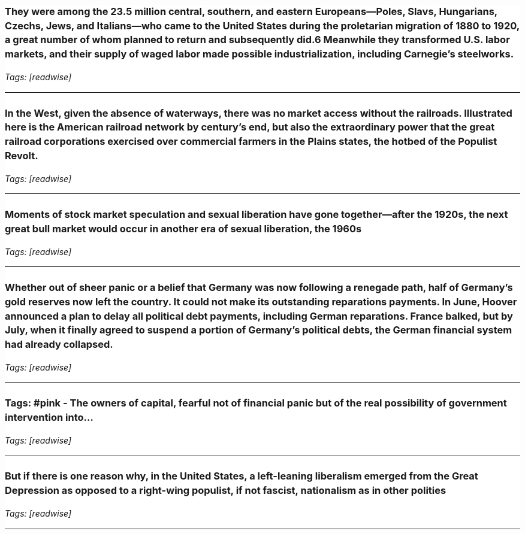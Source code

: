 
### They were among the 23.5 million central, southern, and eastern Europeans—Poles, Slavs, Hungarians, Czechs, Jews, and Italians—who came to the United States during the proletarian migration of 1880 to 1920, a great number of whom planned to return and subsequently did.6 Meanwhile they transformed U.S. labor markets, and their supply of waged labor made possible industrialization, including Carnegie’s steelworks.  
*Tags: [readwise]*

---

### In the West, given the absence of waterways, there was no market access without the railroads. Illustrated here is the American railroad network by century’s end, but also the extraordinary power that the great railroad corporations exercised over commercial farmers in the Plains states, the hotbed of the Populist Revolt.  
*Tags: [readwise]*

---

### Moments of stock market speculation and sexual liberation have gone together—after the 1920s, the next great bull market would occur in another era of sexual liberation, the 1960s  
*Tags: [readwise]*

---

### Whether out of sheer panic or a belief that Germany was now following a renegade path, half of Germany’s gold reserves now left the country. It could not make its outstanding reparations payments. In June, Hoover announced a plan to delay all political debt payments, including German reparations. France balked, but by July, when it finally agreed to suspend a portion of Germany’s political debts, the German financial system had already collapsed.  
*Tags: [readwise]*

---

### **Tags:** #pink - The owners of capital, fearful not of financial panic but of the real possibility of government intervention into…  
*Tags: [readwise]*

---

### But if there is one reason why, in the United States, a left-leaning liberalism emerged from the Great Depression as opposed to a right-wing populist, if not fascist, nationalism as in other polities  
*Tags: [readwise]*

---